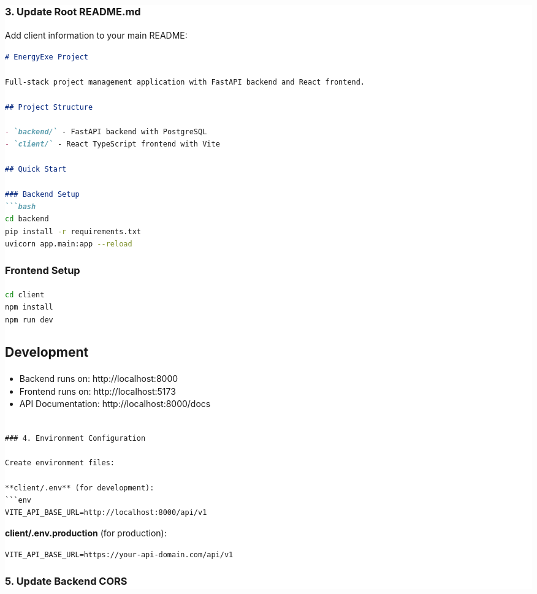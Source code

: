 ### 3. Update Root README.md

Add client information to your main README:

```markdown
# EnergyExe Project

Full-stack project management application with FastAPI backend and React frontend.

## Project Structure

- `backend/` - FastAPI backend with PostgreSQL
- `client/` - React TypeScript frontend with Vite

## Quick Start

### Backend Setup
```bash
cd backend
pip install -r requirements.txt
uvicorn app.main:app --reload
```

### Frontend Setup
```bash
cd client
npm install
npm run dev
```

## Development

- Backend runs on: http://localhost:8000
- Frontend runs on: http://localhost:5173
- API Documentation: http://localhost:8000/docs
```

### 4. Environment Configuration

Create environment files:

**client/.env** (for development):
```env
VITE_API_BASE_URL=http://localhost:8000/api/v1
```

**client/.env.production** (for production):
```env
VITE_API_BASE_URL=https://your-api-domain.com/api/v1
```

### 5. Update Backend CORS
